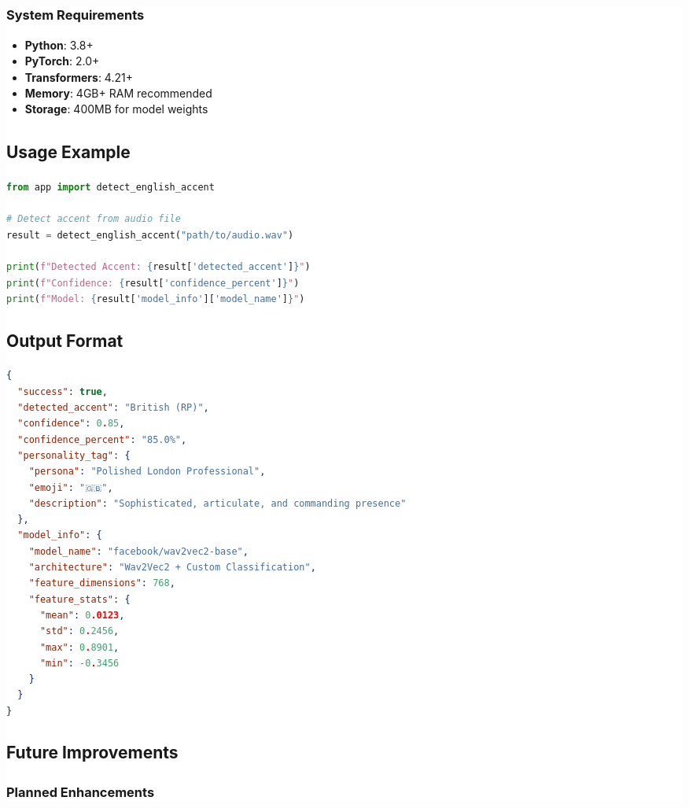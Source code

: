 ### System Requirements
- **Python**: 3.8+
- **PyTorch**: 2.0+
- **Transformers**: 4.21+
- **Memory**: 4GB+ RAM recommended
- **Storage**: 400MB for model weights

## Usage Example

```python
from app import detect_english_accent

# Detect accent from audio file
result = detect_english_accent("path/to/audio.wav")

print(f"Detected Accent: {result['detected_accent']}")
print(f"Confidence: {result['confidence_percent']}")
print(f"Model: {result['model_info']['model_name']}")
```

## Output Format

```json
{
  "success": true,
  "detected_accent": "British (RP)",
  "confidence": 0.85,
  "confidence_percent": "85.0%",
  "personality_tag": {
    "persona": "Polished London Professional",
    "emoji": "🇬🇧",
    "description": "Sophisticated, articulate, and commanding presence"
  },
  "model_info": {
    "model_name": "facebook/wav2vec2-base",
    "architecture": "Wav2Vec2 + Custom Classification",
    "feature_dimensions": 768,
    "feature_stats": {
      "mean": 0.0123,
      "std": 0.2456,
      "max": 0.8901,
      "min": -0.3456
    }
  }
}
```

## Future Improvements

### Planned Enhancements
